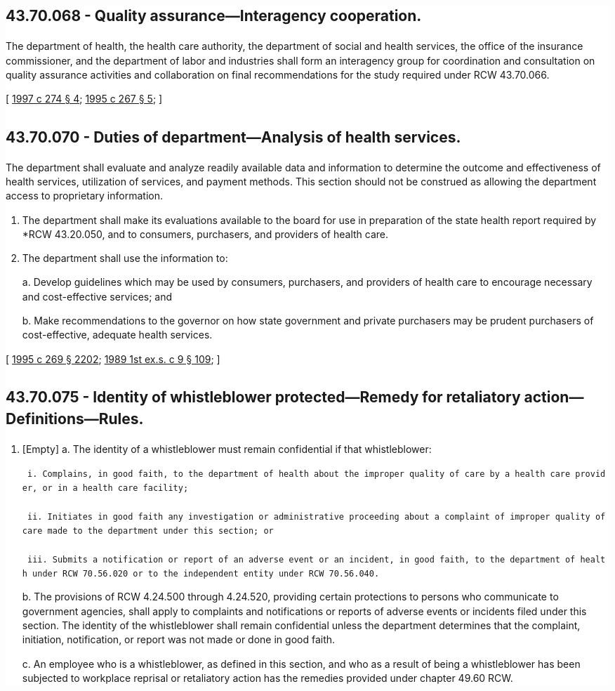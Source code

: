 ## 43.70.068 - Quality assurance—Interagency cooperation.
The department of health, the health care authority, the department of social and health services, the office of the insurance commissioner, and the department of labor and industries shall form an interagency group for coordination and consultation on quality assurance activities and collaboration on final recommendations for the study required under RCW 43.70.066.

\[ [1997 c 274 § 4](http://lawfilesext.leg.wa.gov/biennium/1997-98/Pdf/Bills/Session%20Laws/House/2264-S.SL.pdf?cite=1997%20c%20274%20§%204); [1995 c 267 § 5](http://lawfilesext.leg.wa.gov/biennium/1995-96/Pdf/Bills/Session%20Laws/House/1589-S.SL.pdf?cite=1995%20c%20267%20§%205); \]

## 43.70.070 - Duties of department—Analysis of health services.
The department shall evaluate and analyze readily available data and information to determine the outcome and effectiveness of health services, utilization of services, and payment methods. This section should not be construed as allowing the department access to proprietary information.

1. The department shall make its evaluations available to the board for use in preparation of the state health report required by *RCW 43.20.050, and to consumers, purchasers, and providers of health care.

2. The department shall use the information to:

    a. Develop guidelines which may be used by consumers, purchasers, and providers of health care to encourage necessary and cost-effective services; and

    b. Make recommendations to the governor on how state government and private purchasers may be prudent purchasers of cost-effective, adequate health services.

\[ [1995 c 269 § 2202](http://lawfilesext.leg.wa.gov/biennium/1995-96/Pdf/Bills/Session%20Laws/House/1107-S.SL.pdf?cite=1995%20c%20269%20§%202202); [1989 1st ex.s. c 9 § 109](http://leg.wa.gov/CodeReviser/documents/sessionlaw/1989ex1c9.pdf?cite=1989%201st%20ex.s.%20c%209%20§%20109); \]

## 43.70.075 - Identity of whistleblower protected—Remedy for retaliatory action—Definitions—Rules.
1. [Empty]
    a. The identity of a whistleblower must remain confidential if that whistleblower:

        i. Complains, in good faith, to the department of health about the improper quality of care by a health care provider, or in a health care facility;

        ii. Initiates in good faith any investigation or administrative proceeding about a complaint of improper quality of care made to the department under this section; or

        iii. Submits a notification or report of an adverse event or an incident, in good faith, to the department of health under RCW 70.56.020 or to the independent entity under RCW 70.56.040.

    b. The provisions of RCW 4.24.500 through 4.24.520, providing certain protections to persons who communicate to government agencies, shall apply to complaints and notifications or reports of adverse events or incidents filed under this section. The identity of the whistleblower shall remain confidential unless the department determines that the complaint, initiation, notification, or report was not made or done in good faith.

    c. An employee who is a whistleblower, as defined in this section, and who as a result of being a whistleblower has been subjected to workplace reprisal or retaliatory action has the remedies provided under chapter 49.60 RCW.
